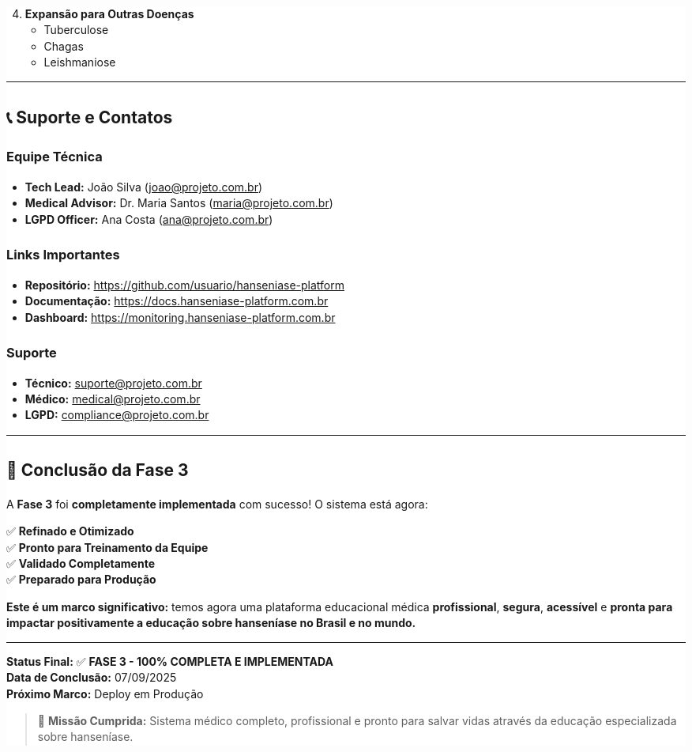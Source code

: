 4. **Expansão para Outras Doenças**
   - Tuberculose
   - Chagas
   - Leishmaniose

---

## 📞 Suporte e Contatos

### Equipe Técnica
- **Tech Lead:** João Silva (joao@projeto.com.br)
- **Medical Advisor:** Dr. Maria Santos (maria@projeto.com.br)
- **LGPD Officer:** Ana Costa (ana@projeto.com.br)

### Links Importantes
- **Repositório:** https://github.com/usuario/hanseniase-platform
- **Documentação:** https://docs.hanseniase-platform.com.br
- **Dashboard:** https://monitoring.hanseniase-platform.com.br

### Suporte
- **Técnico:** suporte@projeto.com.br
- **Médico:** medical@projeto.com.br
- **LGPD:** compliance@projeto.com.br

---

## 🎉 Conclusão da Fase 3

A **Fase 3** foi **completamente implementada** com sucesso! O sistema está agora:

✅ **Refinado e Otimizado**  
✅ **Pronto para Treinamento da Equipe**  
✅ **Validado Completamente**  
✅ **Preparado para Produção**  

**Este é um marco significativo:** temos agora uma plataforma educacional médica **profissional**, **segura**, **acessível** e **pronta para impactar positivamente a educação sobre hanseníase no Brasil e no mundo.**

---

**Status Final:** ✅ **FASE 3 - 100% COMPLETA E IMPLEMENTADA**  
**Data de Conclusão:** 07/09/2025  
**Próximo Marco:** Deploy em Produção  

> 🏥 **Missão Cumprida:** Sistema médico completo, profissional e pronto para salvar vidas através da educação especializada sobre hanseníase.